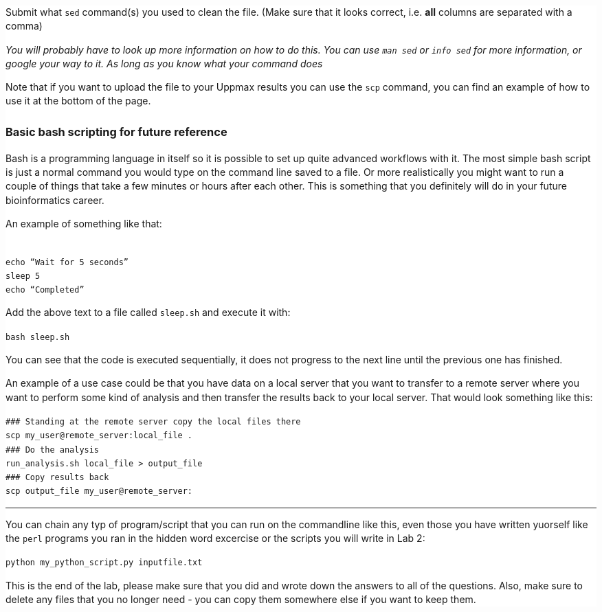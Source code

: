 Submit what `sed` command(s) you used to clean the file. (Make sure that it looks correct, i.e. **all** columns are separated with a comma)

_You will probably have to look up more information on how to do this. You can use `man sed` or `info sed` for more information, or google your way to it. As long as you know what your command does_

Note that if you want to upload the file to your Uppmax results you can use the `scp` command, you can find an example of how to use it at the bottom of the page.

### Basic bash scripting for future reference 
Bash is a programming language in itself so it is possible to set up quite advanced workflows with it. The most simple bash script is just a normal command you would type on the command line saved to a file. Or more realistically you might want to run a couple of things that take a few minutes or hours after each other.
This is something that you definitely will do in your future bioinformatics career.

An example of something like that:

```

echo “Wait for 5 seconds”
sleep 5
echo “Completed”

```

Add the above text to a file called `sleep.sh` and execute it with:

```
bash sleep.sh
```

You can see that the code is executed sequentially, it does not progress to the next line until the previous one has finished.

An example of a use case could be that you have data on a local server that you want to transfer to a remote server where you want to perform some kind of analysis and then transfer the results back to your local server. That would look something like this:


```
### Standing at the remote server copy the local files there
scp my_user@remote_server:local_file .
### Do the analysis
run_analysis.sh local_file > output_file
### Copy results back
scp output_file my_user@remote_server:
```


---


You can chain any typ of program/script that you can run on the commandline like this, even those you have written yuorself like the `perl` programs you ran in the hidden word excercise or the scripts you will write in Lab 2:

```
python my_python_script.py inputfile.txt

```

This is the end of the lab, please make sure that you did and wrote down the answers to all of the questions.
Also, make sure to delete any files that you no longer need - you can copy them somewhere else if you want to keep them.



